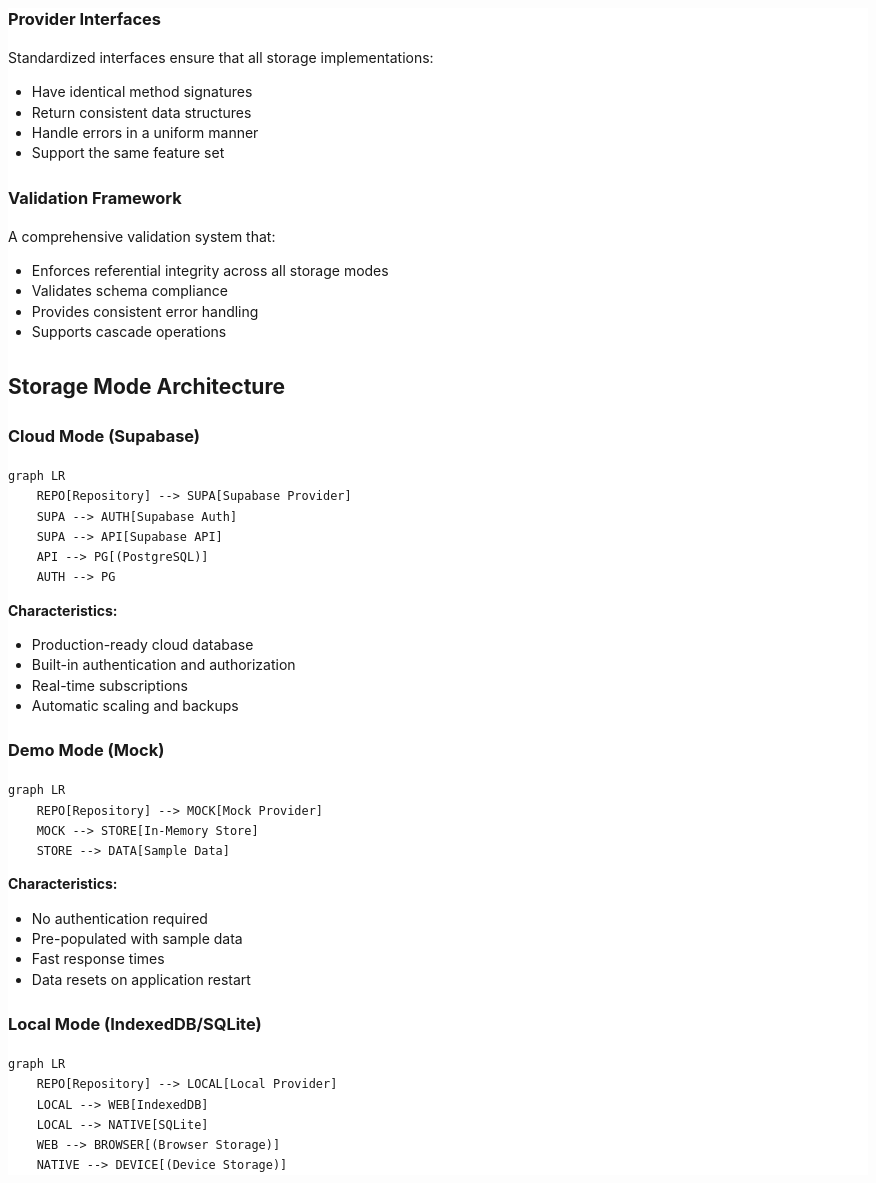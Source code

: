 ### Provider Interfaces
Standardized interfaces ensure that all storage implementations:
- Have identical method signatures
- Return consistent data structures
- Handle errors in a uniform manner
- Support the same feature set

### Validation Framework
A comprehensive validation system that:
- Enforces referential integrity across all storage modes
- Validates schema compliance
- Provides consistent error handling
- Supports cascade operations

## Storage Mode Architecture

### Cloud Mode (Supabase)
```mermaid
graph LR
    REPO[Repository] --> SUPA[Supabase Provider]
    SUPA --> AUTH[Supabase Auth]
    SUPA --> API[Supabase API]
    API --> PG[(PostgreSQL)]
    AUTH --> PG
```

**Characteristics:**
- Production-ready cloud database
- Built-in authentication and authorization
- Real-time subscriptions
- Automatic scaling and backups

### Demo Mode (Mock)
```mermaid
graph LR
    REPO[Repository] --> MOCK[Mock Provider]
    MOCK --> STORE[In-Memory Store]
    STORE --> DATA[Sample Data]
```

**Characteristics:**
- No authentication required
- Pre-populated with sample data
- Fast response times
- Data resets on application restart

### Local Mode (IndexedDB/SQLite)
```mermaid
graph LR
    REPO[Repository] --> LOCAL[Local Provider]
    LOCAL --> WEB[IndexedDB]
    LOCAL --> NATIVE[SQLite]
    WEB --> BROWSER[(Browser Storage)]
    NATIVE --> DEVICE[(Device Storage)]
```
